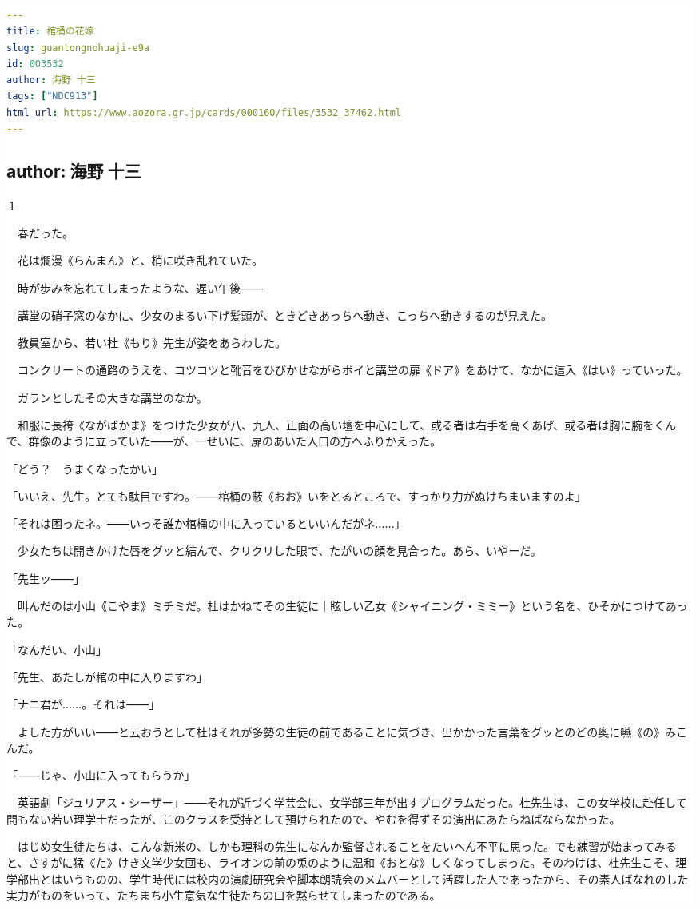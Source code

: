 ```yaml
---
title: 棺桶の花嫁
slug: guantongnohuaji-e9a
id: 003532
author: 海野 十三
tags: ["NDC913"]
html_url: https://www.aozora.gr.jp/cards/000160/files/3532_37462.html
---
```


## author: 海野 十三

１





　春だった。

　花は爛漫《らんまん》と、梢に咲き乱れていた。

　時が歩みを忘れてしまったような、遅い午後――

　講堂の硝子窓のなかに、少女のまるい下げ髪頭が、ときどきあっちへ動き、こっちへ動きするのが見えた。

　教員室から、若い杜《もり》先生が姿をあらわした。

　コンクリートの通路のうえを、コツコツと靴音をひびかせながらポイと講堂の扉《ドア》をあけて、なかに這入《はい》っていった。

　ガランとしたその大きな講堂のなか。

　和服に長袴《ながばかま》をつけた少女が八、九人、正面の高い壇を中心にして、或る者は右手を高くあげ、或る者は胸に腕をくんで、群像のように立っていた――が、一せいに、扉のあいた入口の方へふりかえった。

「どう？　うまくなったかい」

「いいえ、先生。とても駄目ですわ。――棺桶の蔽《おお》いをとるところで、すっかり力がぬけちまいますのよ」

「それは困ったネ。――いっそ誰か棺桶の中に入っているといいんだがネ……」

　少女たちは開きかけた唇をグッと結んで、クリクリした眼で、たがいの顔を見合った。あら、いやーだ。

「先生ッ――」

　叫んだのは小山《こやま》ミチミだ。杜はかねてその生徒に｜眩しい乙女《シャイニング・ミミー》という名を、ひそかにつけてあった。

「なんだい、小山」

「先生、あたしが棺の中に入りますわ」

「ナニ君が……。それは――」

　よした方がいい――と云おうとして杜はそれが多勢の生徒の前であることに気づき、出かかった言葉をグッとのどの奥に嚥《の》みこんだ。

「――じゃ、小山に入ってもらうか」

　英語劇「ジュリアス・シーザー」――それが近づく学芸会に、女学部三年が出すプログラムだった。杜先生は、この女学校に赴任して間もない若い理学士だったが、このクラスを受持として預けられたので、やむを得ずその演出にあたらねばならなかった。

　はじめ女生徒たちは、こんな新米の、しかも理科の先生になんか監督されることをたいへん不平に思った。でも練習が始まってみると、さすがに猛《た》けき文学少女団も、ライオンの前の兎のように温和《おとな》しくなってしまった。そのわけは、杜先生こそ、理学部出とはいうものの、学生時代には校内の演劇研究会や脚本朗読会のメムバーとして活躍した人であったから、その素人ばなれのした実力がものをいって、たちまち小生意気な生徒たちの口を黙らせてしまったのである。

